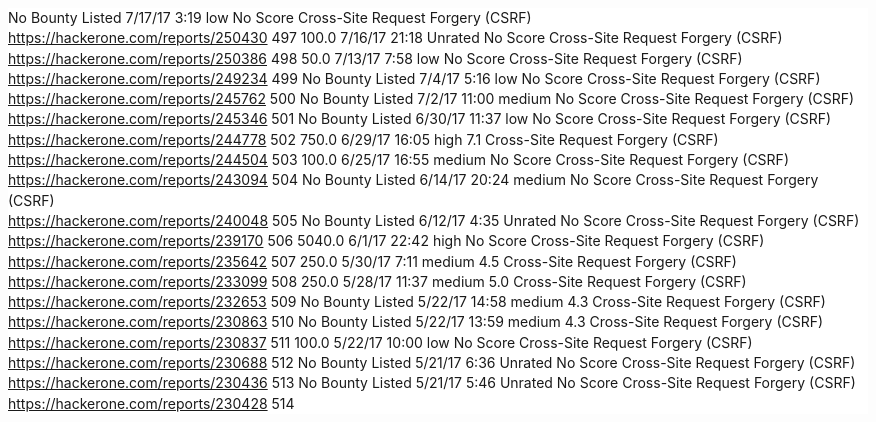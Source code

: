 No Bounty Listed
7/17/17 3:19	low	No Score	Cross-Site Request Forgery (CSRF)	
https://hackerone.com/reports/250430
497
100.0	7/16/17 21:18	Unrated	No Score	Cross-Site Request Forgery (CSRF)	
https://hackerone.com/reports/250386
498
50.0	7/13/17 7:58	low	No Score	Cross-Site Request Forgery (CSRF)	
https://hackerone.com/reports/249234
499
No Bounty Listed
7/4/17 5:16	low	No Score	Cross-Site Request Forgery (CSRF)	
https://hackerone.com/reports/245762
500
No Bounty Listed
7/2/17 11:00	medium	No Score	Cross-Site Request Forgery (CSRF)	
https://hackerone.com/reports/245346
501
No Bounty Listed
6/30/17 11:37	low	No Score	Cross-Site Request Forgery (CSRF)	
https://hackerone.com/reports/244778
502
750.0	6/29/17 16:05	high	7.1	Cross-Site Request Forgery (CSRF)	
https://hackerone.com/reports/244504
503
100.0	6/25/17 16:55	medium	No Score	Cross-Site Request Forgery (CSRF)	
https://hackerone.com/reports/243094
504
No Bounty Listed
6/14/17 20:24	medium	No Score	Cross-Site Request Forgery (CSRF)	
https://hackerone.com/reports/240048
505
No Bounty Listed
6/12/17 4:35	Unrated	No Score	Cross-Site Request Forgery (CSRF)	
https://hackerone.com/reports/239170
506
5040.0	6/1/17 22:42	high	No Score	Cross-Site Request Forgery (CSRF)	
https://hackerone.com/reports/235642
507
250.0	5/30/17 7:11	medium	4.5	Cross-Site Request Forgery (CSRF)	
https://hackerone.com/reports/233099
508
250.0	5/28/17 11:37	medium	5.0	Cross-Site Request Forgery (CSRF)	
https://hackerone.com/reports/232653
509
No Bounty Listed
5/22/17 14:58	medium	4.3	Cross-Site Request Forgery (CSRF)	
https://hackerone.com/reports/230863
510
No Bounty Listed
5/22/17 13:59	medium	4.3	Cross-Site Request Forgery (CSRF)	
https://hackerone.com/reports/230837
511
100.0	5/22/17 10:00	low	No Score	Cross-Site Request Forgery (CSRF)	
https://hackerone.com/reports/230688
512
No Bounty Listed
5/21/17 6:36	Unrated	No Score	Cross-Site Request Forgery (CSRF)	
https://hackerone.com/reports/230436
513
No Bounty Listed
5/21/17 5:46	Unrated	No Score	Cross-Site Request Forgery (CSRF)	
https://hackerone.com/reports/230428
514